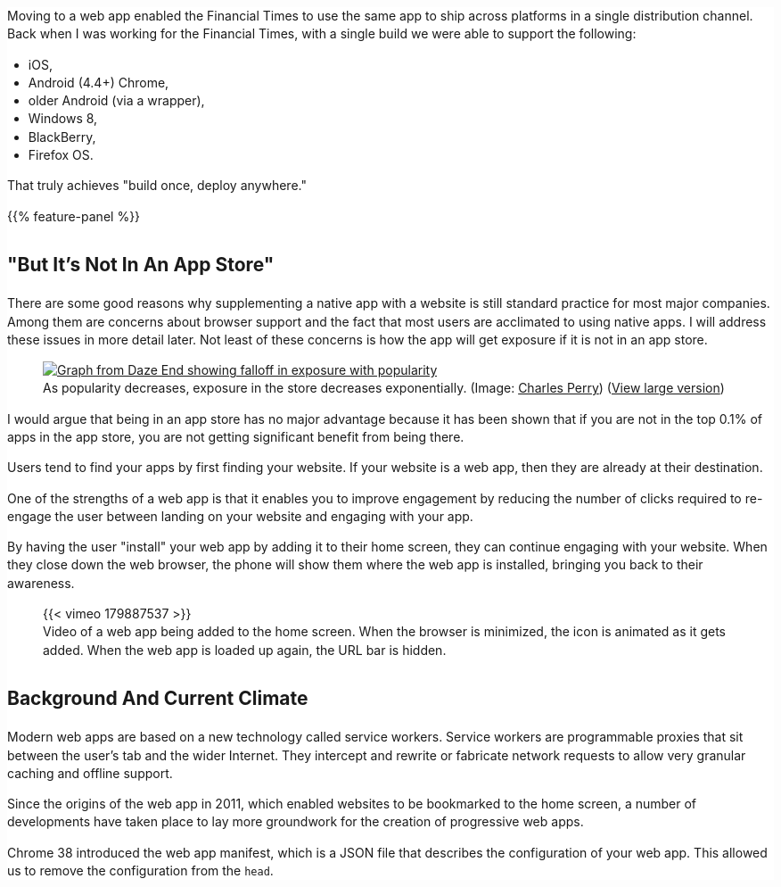 Moving to a web app enabled the Financial Times to use the same app to ship across platforms in a single distribution channel. Back when I was working for the Financial Times, with a single build we were able to support the following:

*   iOS,
*   Android (4.4+) Chrome,
*   older Android (via a wrapper),
*   Windows 8,
*   BlackBerry,
*   Firefox OS.

That truly achieves "build once, deploy anywhere."

{{% feature-panel %}}

## "But It’s Not In An App Store"

There are some good reasons why supplementing a native app with a website is still standard practice for most major companies. Among them are concerns about browser support and the fact that most users are acclimated to using native apps. I will address these issues in more detail later. Not least of these concerns is how the app will get exposure if it is not in an app store.

<figure><a href="https://archive.smashing.media/assets/344dbf88-fdf9-42bb-adb4-46f01eedd629/3b39b466-0e69-4021-a271-a3a871a9ea02/graph-from-dazeend-opt.png"><img loading="lazy" decoding="async" src="https://archive.smashing.media/assets/344dbf88-fdf9-42bb-adb4-46f01eedd629/4fd5cd1b-f694-4705-b9e6-a7c20c989a9d/graph-from-dazeend-500-opt.png" width="500" height="357" alt="Graph from Daze End showing falloff in exposure with popularity" /></a><figcaption>As popularity decreases, exposure in the store decreases exponentially. (Image: <a href="https://dazeend.org/2015/01/the-shape-of-the-app-store/">Charles Perry</a>) (<a href="https://archive.smashing.media/assets/344dbf88-fdf9-42bb-adb4-46f01eedd629/3b39b466-0e69-4021-a271-a3a871a9ea02/graph-from-dazeend-opt.png">View large version</a>)</figcaption></figure>

I would argue that being in an app store has no major advantage because it has been shown that if you are not in the top 0.1% of apps in the app store, you are not getting significant benefit from being there.

Users tend to find your apps by first finding your website. If your website is a web app, then they are already at their destination.

One of the strengths of a web app is that it enables you to improve engagement by reducing the number of clicks required to re-engage the user between landing on your website and engaging with your app.

By having the user "install" your web app by adding it to their home screen, they can continue engaging with your website. When they close down the web browser, the phone will show them where the web app is installed, bringing you back to their awareness.

<figure><div class="aspect-ratio">{{< vimeo 179887537 >}}<figcaption>Video of a web app being added to the home screen. When the browser is minimized, the icon is animated as it gets added. When the web app is loaded up again, the URL bar is hidden.</div></figure>

## Background And Current Climate

Modern web apps are based on a new technology called service workers. Service workers are programmable proxies that sit between the user’s tab and the wider Internet. They intercept and rewrite or fabricate network requests to allow very granular caching and offline support.

Since the origins of the web app in 2011, which enabled websites to be bookmarked to the home screen, a number of developments have taken place to lay more groundwork for the creation of progressive web apps.

Chrome 38 introduced the web app manifest, which is a JSON file that describes the configuration of your web app. This allowed us to remove the configuration from the `head`.
